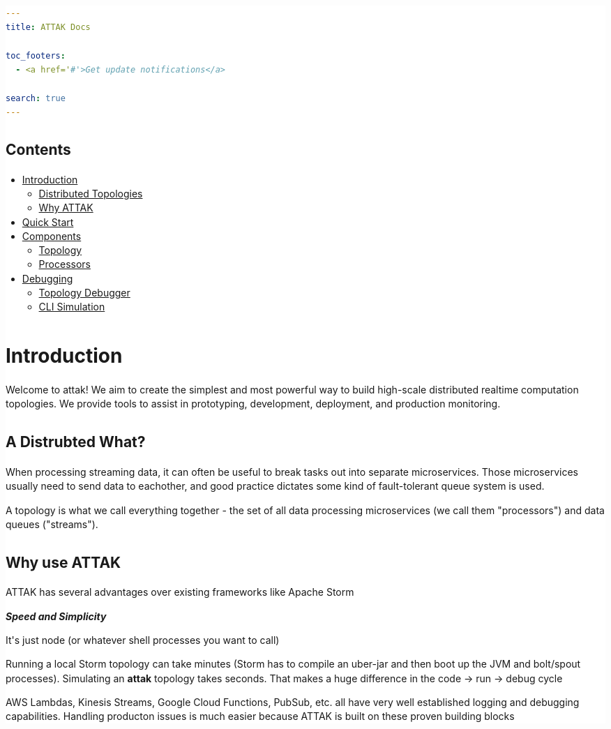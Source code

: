 ```yaml
---
title: ATTAK Docs

toc_footers:
  - <a href='#'>Get update notifications</a>

search: true
---
```


## Contents

* [Introduction](#introduction)
  * [Distributed Topologies](#distributed-topologies)
  * [Why ATTAK](#why-attak)
* [Quick Start](#quick-start)
* [Components](#components)
  * [Topology](#topology)
  * [Processors](#processors)
* [Debugging](#debugging)
  * [Topology Debugger](#topology-debugger)
  * [CLI Simulation](#cli-simulation)

# <a name="introduction"></a>Introduction

Welcome to attak! We aim to create the simplest and most powerful way to build high-scale distributed realtime computation topologies. We provide tools to assist in prototyping, development, deployment, and production monitoring.

## <a name="distributed-topologies"></a>A Distrubted What?

When processing streaming data, it can often be useful to break tasks out into separate microservices. Those microservices usually need to send data to eachother, and good practice dictates some kind of fault-tolerant queue system is used.

A topology is what we call everything together - the set of all data processing microservices (we call them "processors") and data queues ("streams").

## <a name="why-attak"></a>Why use ATTAK

ATTAK has several advantages over existing frameworks like Apache Storm

***Speed and Simplicity***

It's just node (or whatever shell processes you want to call)

Running a local Storm topology can take minutes (Storm has to compile an uber-jar and then boot up the JVM and bolt/spout processes). Simulating an **attak** topology takes seconds. That makes a huge difference in the code -> run -> debug cycle

AWS Lambdas, Kinesis Streams, Google Cloud Functions, PubSub, etc. all have very well established logging and debugging capabilities. Handling producton issues is much easier because ATTAK is built on these proven building blocks
